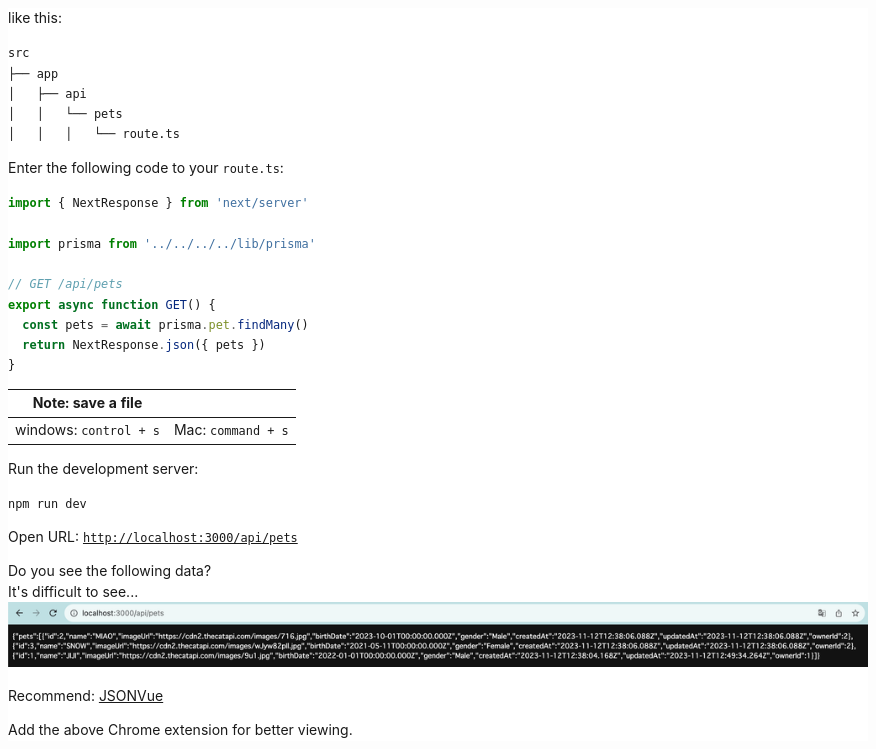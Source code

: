 like this:

```bash
src
├── app
│   ├── api
│   │   └── pets
│   │   │   └── route.ts
```

Enter the following code to your `route.ts`:

```ts
import { NextResponse } from 'next/server'

import prisma from '../../../../lib/prisma'

// GET /api/pets
export async function GET() {
  const pets = await prisma.pet.findMany()
  return NextResponse.json({ pets })
}
```

| Note: save a file      |                    |
| ---------------------- | ------------------ |
| windows: `control + s` | Mac: `command + s` |

Run the development server:

```bash
npm run dev
```

Open URL: [`http://localhost:3000/api/pets`](http://localhost:3000/api/pets)

Do you see the following data?  
It's difficult to see...
![Visual Studio Code](./images/2/17.png)

Recommend: [JSONVue](https://chrome.google.com/webstore/detail/jsonvue/chklaanhfefbnpoihckbnefhakgolnmc)

Add the above Chrome extension for better viewing.